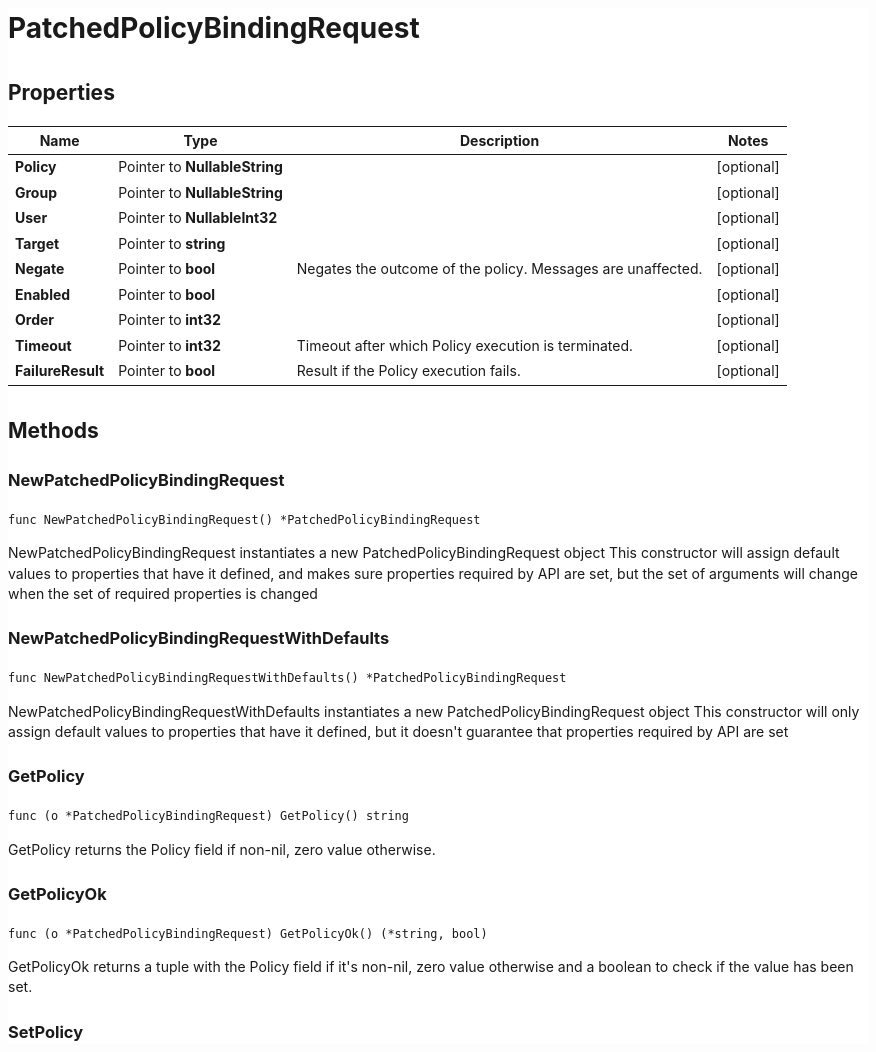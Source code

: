 # PatchedPolicyBindingRequest

## Properties

Name | Type | Description | Notes
------------ | ------------- | ------------- | -------------
**Policy** | Pointer to **NullableString** |  | [optional] 
**Group** | Pointer to **NullableString** |  | [optional] 
**User** | Pointer to **NullableInt32** |  | [optional] 
**Target** | Pointer to **string** |  | [optional] 
**Negate** | Pointer to **bool** | Negates the outcome of the policy. Messages are unaffected. | [optional] 
**Enabled** | Pointer to **bool** |  | [optional] 
**Order** | Pointer to **int32** |  | [optional] 
**Timeout** | Pointer to **int32** | Timeout after which Policy execution is terminated. | [optional] 
**FailureResult** | Pointer to **bool** | Result if the Policy execution fails. | [optional] 

## Methods

### NewPatchedPolicyBindingRequest

`func NewPatchedPolicyBindingRequest() *PatchedPolicyBindingRequest`

NewPatchedPolicyBindingRequest instantiates a new PatchedPolicyBindingRequest object
This constructor will assign default values to properties that have it defined,
and makes sure properties required by API are set, but the set of arguments
will change when the set of required properties is changed

### NewPatchedPolicyBindingRequestWithDefaults

`func NewPatchedPolicyBindingRequestWithDefaults() *PatchedPolicyBindingRequest`

NewPatchedPolicyBindingRequestWithDefaults instantiates a new PatchedPolicyBindingRequest object
This constructor will only assign default values to properties that have it defined,
but it doesn't guarantee that properties required by API are set

### GetPolicy

`func (o *PatchedPolicyBindingRequest) GetPolicy() string`

GetPolicy returns the Policy field if non-nil, zero value otherwise.

### GetPolicyOk

`func (o *PatchedPolicyBindingRequest) GetPolicyOk() (*string, bool)`

GetPolicyOk returns a tuple with the Policy field if it's non-nil, zero value otherwise
and a boolean to check if the value has been set.

### SetPolicy
